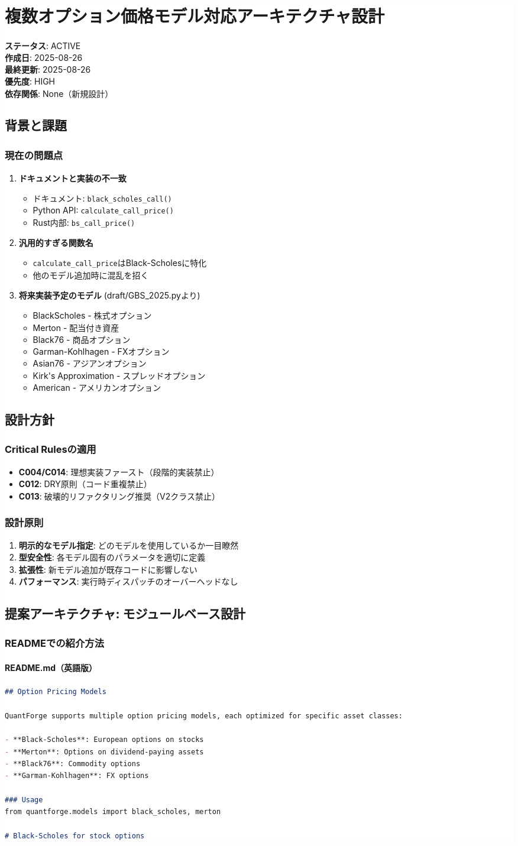 # 複数オプション価格モデル対応アーキテクチャ設計

**ステータス**: ACTIVE  
**作成日**: 2025-08-26  
**最終更新**: 2025-08-26  
**優先度**: HIGH  
**依存関係**: None（新規設計）

## 背景と課題

### 現在の問題点
1. **ドキュメントと実装の不一致**
   - ドキュメント: `black_scholes_call()`
   - Python API: `calculate_call_price()`  
   - Rust内部: `bs_call_price()`

2. **汎用的すぎる関数名**
   - `calculate_call_price`はBlack-Scholesに特化
   - 他のモデル追加時に混乱を招く

3. **将来実装予定のモデル** (draft/GBS_2025.pyより)
   - BlackScholes - 株式オプション
   - Merton - 配当付き資産  
   - Black76 - 商品オプション
   - Garman-Kohlhagen - FXオプション
   - Asian76 - アジアンオプション
   - Kirk's Approximation - スプレッドオプション
   - American - アメリカンオプション

## 設計方針

### Critical Rulesの適用
- **C004/C014**: 理想実装ファースト（段階的実装禁止）
- **C012**: DRY原則（コード重複禁止）
- **C013**: 破壊的リファクタリング推奨（V2クラス禁止）

### 設計原則
1. **明示的なモデル指定**: どのモデルを使用しているか一目瞭然
2. **型安全性**: 各モデル固有のパラメータを適切に定義
3. **拡張性**: 新モデル追加が既存コードに影響しない
4. **パフォーマンス**: 実行時ディスパッチのオーバーヘッドなし

## 提案アーキテクチャ: モジュールベース設計

### READMEでの紹介方法

#### README.md（英語版）
```markdown
## Option Pricing Models

QuantForge supports multiple option pricing models, each optimized for specific asset classes:

- **Black-Scholes**: European options on stocks
- **Merton**: Options on dividend-paying assets
- **Black76**: Commodity options
- **Garman-Kohlhagen**: FX options

### Usage
from quantforge.models import black_scholes, merton

# Black-Scholes for stock options
```